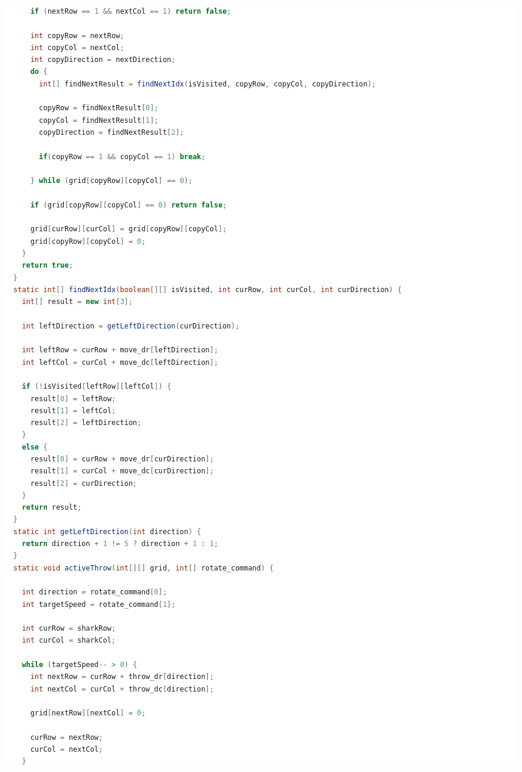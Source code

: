 ```java
      if (nextRow == 1 && nextCol == 1) return false;

      int copyRow = nextRow;
      int copyCol = nextCol;
      int copyDirection = nextDirection;
      do {
        int[] findNextResult = findNextIdx(isVisited, copyRow, copyCol, copyDirection);

        copyRow = findNextResult[0];
        copyCol = findNextResult[1];
        copyDirection = findNextResult[2];

        if(copyRow == 1 && copyCol == 1) break;

      } while (grid[copyRow][copyCol] == 0);

      if (grid[copyRow][copyCol] == 0) return false;

      grid[curRow][curCol] = grid[copyRow][copyCol];
      grid[copyRow][copyCol] = 0;
    }
    return true;
  }
  static int[] findNextIdx(boolean[][] isVisited, int curRow, int curCol, int curDirection) {
    int[] result = new int[3];

    int leftDirection = getLeftDirection(curDirection);

    int leftRow = curRow + move_dr[leftDirection];
    int leftCol = curCol + move_dc[leftDirection];

    if (!isVisited[leftRow][leftCol]) {
      result[0] = leftRow;
      result[1] = leftCol;
      result[2] = leftDirection;
    }
    else {
      result[0] = curRow + move_dr[curDirection];
      result[1] = curCol + move_dc[curDirection];
      result[2] = curDirection;
    }
    return result;
  }
  static int getLeftDirection(int direction) {
    return direction + 1 != 5 ? direction + 1 : 1;
  }
  static void activeThrow(int[][] grid, int[] rotate_command) {

    int direction = rotate_command[0];
    int targetSpeed = rotate_command[1];

    int curRow = sharkRow;
    int curCol = sharkCol;

    while (targetSpeed-- > 0) {
      int nextRow = curRow + throw_dr[direction];
      int nextCol = curCol + throw_dc[direction];

      grid[nextRow][nextCol] = 0;

      curRow = nextRow;
      curCol = nextCol;
    }
```